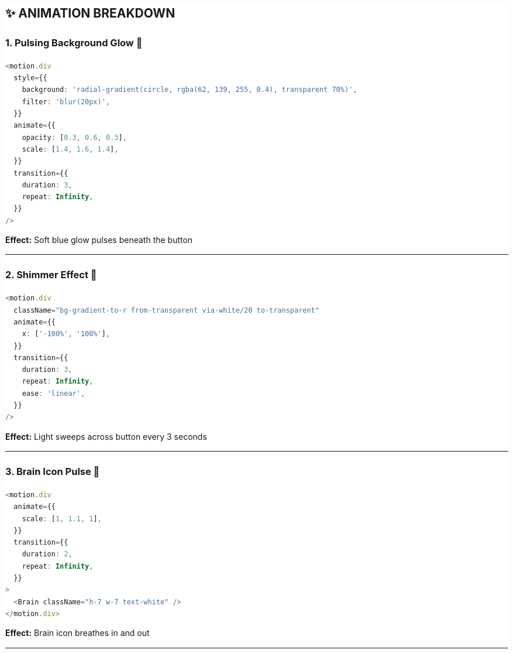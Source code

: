 
## ✨ ANIMATION BREAKDOWN

### 1. Pulsing Background Glow 🌟
```typescript
<motion.div
  style={{
    background: 'radial-gradient(circle, rgba(62, 139, 255, 0.4), transparent 70%)',
    filter: 'blur(20px)',
  }}
  animate={{
    opacity: [0.3, 0.6, 0.3],
    scale: [1.4, 1.6, 1.4],
  }}
  transition={{
    duration: 3,
    repeat: Infinity,
  }}
/>
```
**Effect:** Soft blue glow pulses beneath the button

---

### 2. Shimmer Effect 💎
```typescript
<motion.div
  className="bg-gradient-to-r from-transparent via-white/20 to-transparent"
  animate={{
    x: ['-100%', '100%'],
  }}
  transition={{
    duration: 3,
    repeat: Infinity,
    ease: 'linear',
  }}
/>
```
**Effect:** Light sweeps across button every 3 seconds

---

### 3. Brain Icon Pulse 🧠
```typescript
<motion.div
  animate={{
    scale: [1, 1.1, 1],
  }}
  transition={{
    duration: 2,
    repeat: Infinity,
  }}
>
  <Brain className="h-7 w-7 text-white" />
</motion.div>
```
**Effect:** Brain icon breathes in and out

---